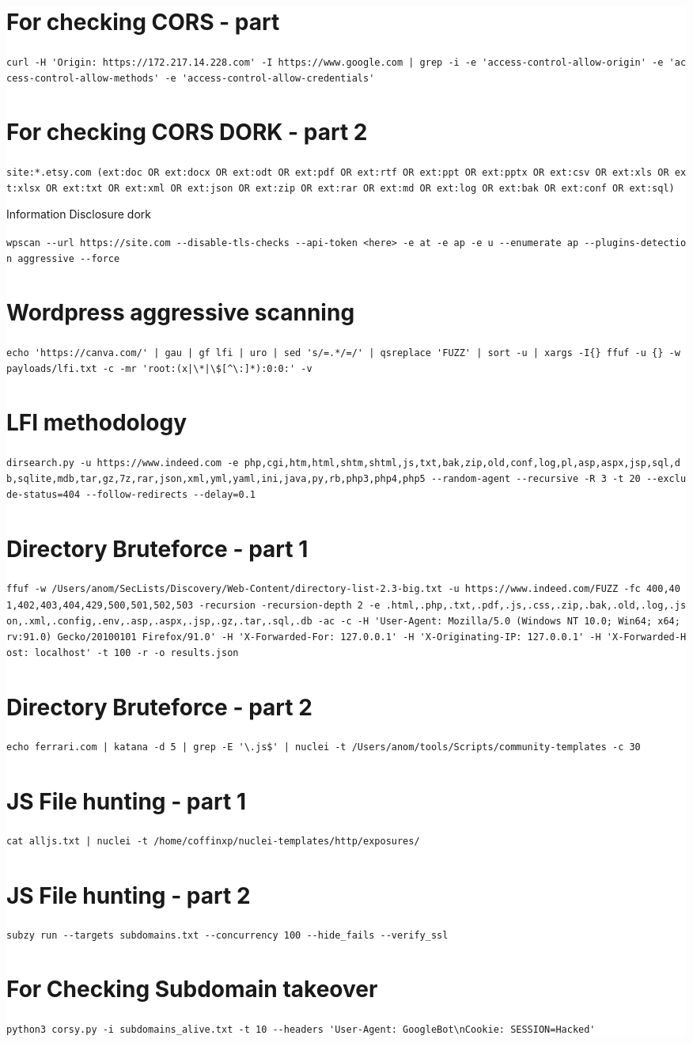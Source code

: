 # For  checking CORS - part 
```
curl -H 'Origin: https://172.217.14.228.com' -I https://www.google.com | grep -i -e 'access-control-allow-origin' -e 'access-control-allow-methods' -e 'access-control-allow-credentials'
```
# For  checking CORS DORK - part 2
```
site:*.etsy.com (ext:doc OR ext:docx OR ext:odt OR ext:pdf OR ext:rtf OR ext:ppt OR ext:pptx OR ext:csv OR ext:xls OR ext:xlsx OR ext:txt OR ext:xml OR ext:json OR ext:zip OR ext:rar OR ext:md OR ext:log OR ext:bak OR ext:conf OR ext:sql)
```
Information Disclosure dork
```
wpscan --url https://site.com --disable-tls-checks --api-token <here> -e at -e ap -e u --enumerate ap --plugins-detection aggressive --force
```
# Wordpress aggressive scanning
```
echo 'https://canva.com/' | gau | gf lfi | uro | sed 's/=.*/=/' | qsreplace 'FUZZ' | sort -u | xargs -I{} ffuf -u {} -w payloads/lfi.txt -c -mr 'root:(x|\*|\$[^\:]*):0:0:' -v
```
# LFI methodology
```
dirsearch.py -u https://www.indeed.com -e php,cgi,htm,html,shtm,shtml,js,txt,bak,zip,old,conf,log,pl,asp,aspx,jsp,sql,db,sqlite,mdb,tar,gz,7z,rar,json,xml,yml,yaml,ini,java,py,rb,php3,php4,php5 --random-agent --recursive -R 3 -t 20 --exclude-status=404 --follow-redirects --delay=0.1
```
# Directory Bruteforce - part 1
```
ffuf -w /Users/anom/SecLists/Discovery/Web-Content/directory-list-2.3-big.txt -u https://www.indeed.com/FUZZ -fc 400,401,402,403,404,429,500,501,502,503 -recursion -recursion-depth 2 -e .html,.php,.txt,.pdf,.js,.css,.zip,.bak,.old,.log,.json,.xml,.config,.env,.asp,.aspx,.jsp,.gz,.tar,.sql,.db -ac -c -H 'User-Agent: Mozilla/5.0 (Windows NT 10.0; Win64; x64; rv:91.0) Gecko/20100101 Firefox/91.0' -H 'X-Forwarded-For: 127.0.0.1' -H 'X-Originating-IP: 127.0.0.1' -H 'X-Forwarded-Host: localhost' -t 100 -r -o results.json
```
# Directory Bruteforce - part 2
```
echo ferrari.com | katana -d 5 | grep -E '\.js$' | nuclei -t /Users/anom/tools/Scripts/community-templates -c 30
```
# JS File hunting - part 1
```
cat alljs.txt | nuclei -t /home/coffinxp/nuclei-templates/http/exposures/
```
# JS File hunting - part 2
```
subzy run --targets subdomains.txt --concurrency 100 --hide_fails --verify_ssl
```
# For Checking Subdomain takeover
```
python3 corsy.py -i subdomains_alive.txt -t 10 --headers 'User-Agent: GoogleBot\nCookie: SESSION=Hacked'
```